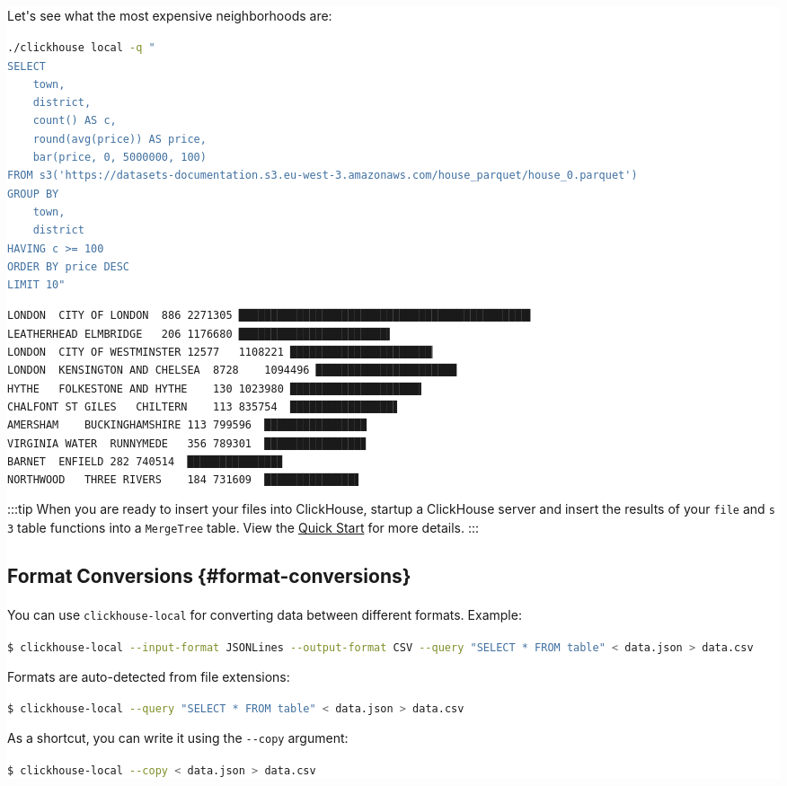 Let's see what the most expensive neighborhoods are:

```bash
./clickhouse local -q "
SELECT
    town,
    district,
    count() AS c,
    round(avg(price)) AS price,
    bar(price, 0, 5000000, 100)
FROM s3('https://datasets-documentation.s3.eu-west-3.amazonaws.com/house_parquet/house_0.parquet')
GROUP BY
    town,
    district
HAVING c >= 100
ORDER BY price DESC
LIMIT 10"
```

```response
LONDON  CITY OF LONDON  886 2271305 █████████████████████████████████████████████▍
LEATHERHEAD ELMBRIDGE   206 1176680 ███████████████████████▌
LONDON  CITY OF WESTMINSTER 12577   1108221 ██████████████████████▏
LONDON  KENSINGTON AND CHELSEA  8728    1094496 █████████████████████▉
HYTHE   FOLKESTONE AND HYTHE    130 1023980 ████████████████████▍
CHALFONT ST GILES   CHILTERN    113 835754  ████████████████▋
AMERSHAM    BUCKINGHAMSHIRE 113 799596  ███████████████▉
VIRGINIA WATER  RUNNYMEDE   356 789301  ███████████████▊
BARNET  ENFIELD 282 740514  ██████████████▊
NORTHWOOD   THREE RIVERS    184 731609  ██████████████▋
```

:::tip
When you are ready to insert your files into ClickHouse, startup a ClickHouse server and insert the results of your `file` and `s3` table functions into a `MergeTree` table. View the [Quick Start](../../quick-start.mdx) for more details.
:::


## Format Conversions {#format-conversions}

You can use `clickhouse-local` for converting data between different formats. Example:

``` bash
$ clickhouse-local --input-format JSONLines --output-format CSV --query "SELECT * FROM table" < data.json > data.csv
```

Formats are auto-detected from file extensions: 

``` bash
$ clickhouse-local --query "SELECT * FROM table" < data.json > data.csv
```

As a shortcut, you can write it using the `--copy` argument:
``` bash
$ clickhouse-local --copy < data.json > data.csv
```
